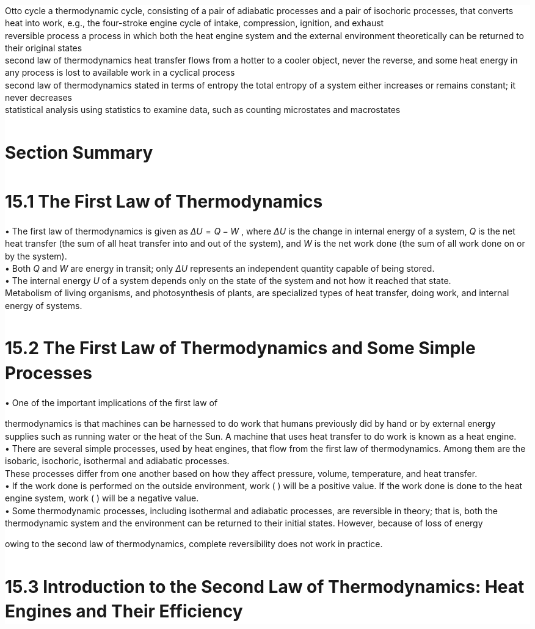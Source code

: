 Otto cycle a thermodynamic cycle, consisting of a pair of adiabatic processes and a pair of isochoric processes, that converts heat into work, e.g., the four-stroke engine cycle of intake, compression, ignition, and exhaust   
reversible process a process in which both the heat engine system and the external environment theoretically can be returned to their original states   
second law of thermodynamics heat transfer flows from a hotter to a cooler object, never the reverse, and some heat energy in any process is lost to available work in a cyclical process   
second law of thermodynamics stated in terms of entropy the total entropy of a system either increases or remains constant; it never decreases   
statistical analysis using statistics to examine data, such as counting microstates and macrostates



# Section Summary

# 15.1 The First Law of Thermodynamics

• The first law of thermodynamics is given as $\Delta U = Q - W$ , where $\Delta U$ is the change in internal energy of a system, $Q$ is the net heat transfer (the sum of all heat transfer into and out of the system), and $W$ is the net work done (the sum of all work done on or by the system).   
• Both $Q$ and $W$ are energy in transit; only $\Delta U$ represents an independent quantity capable of being stored.   
• The internal energy $U$ of a system depends only on the state of the system and not how it reached that state.   
Metabolism of living organisms, and photosynthesis of plants, are specialized types of heat transfer, doing work, and internal energy of systems.

# 15.2 The First Law of Thermodynamics and Some Simple Processes

• One of the important implications of the first law of

thermodynamics is that machines can be harnessed to do work that humans previously did by hand or by external energy supplies such as running water or the heat of the Sun. A machine that uses heat transfer to do work is known as a heat engine.   
• There are several simple processes, used by heat engines, that flow from the first law of thermodynamics. Among them are the isobaric, isochoric, isothermal and adiabatic processes.   
These processes differ from one another based on how they affect pressure, volume, temperature, and heat transfer.   
• If the work done is performed on the outside environment, work ( ) will be a positive value. If the work done is done to the heat engine system, work ( ) will be a negative value.   
• Some thermodynamic processes, including isothermal and adiabatic processes, are reversible in theory; that is, both the thermodynamic system and the environment can be returned to their initial states. However, because of loss of energy

owing to the second law of thermodynamics, complete reversibility does not work in practice.

# 15.3 Introduction to the Second Law of Thermodynamics: Heat Engines and Their Efficiency
